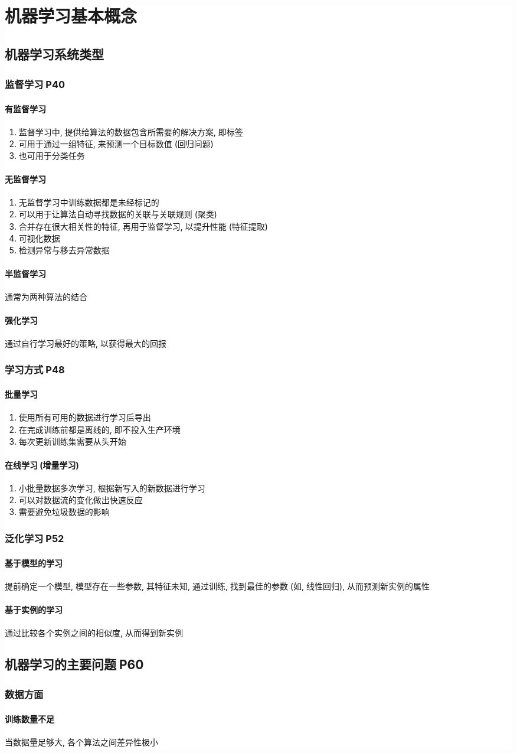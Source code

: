 # 机器学习基本概念

## 机器学习系统类型
### 监督学习 P40
#### 有监督学习
1. 监督学习中, 提供给算法的数据包含所需要的解决方案, 即标签
1. 可用于通过一组特征, 来预测一个目标数值 (回归问题)
1. 也可用于分类任务

#### 无监督学习
1. 无监督学习中训练数据都是未经标记的
1. 可以用于让算法自动寻找数据的关联与关联规则 (聚类)
1. 合并存在很大相关性的特征, 再用于监督学习, 以提升性能 (特征提取)
1. 可视化数据
1. 检测异常与移去异常数据

#### 半监督学习
通常为两种算法的结合

#### 强化学习
通过自行学习最好的策略, 以获得最大的回报

### 学习方式 P48
#### 批量学习
1. 使用所有可用的数据进行学习后导出
1. 在完成训练前都是离线的, 即不投入生产环境
1. 每次更新训练集需要从头开始

#### 在线学习 (增量学习)
1. 小批量数据多次学习, 根据新写入的新数据进行学习
1. 可以对数据流的变化做出快速反应
1. 需要避免垃圾数据的影响

### 泛化学习 P52
#### 基于模型的学习
提前确定一个模型, 模型存在一些参数, 其特征未知, 通过训练, 找到最佳的参数 (如, 线性回归), 从而预测新实例的属性

#### 基于实例的学习
通过比较各个实例之间的相似度, 从而得到新实例

## 机器学习的主要问题 P60
### 数据方面
#### 训练数量不足
当数据量足够大, 各个算法之间差异性极小
